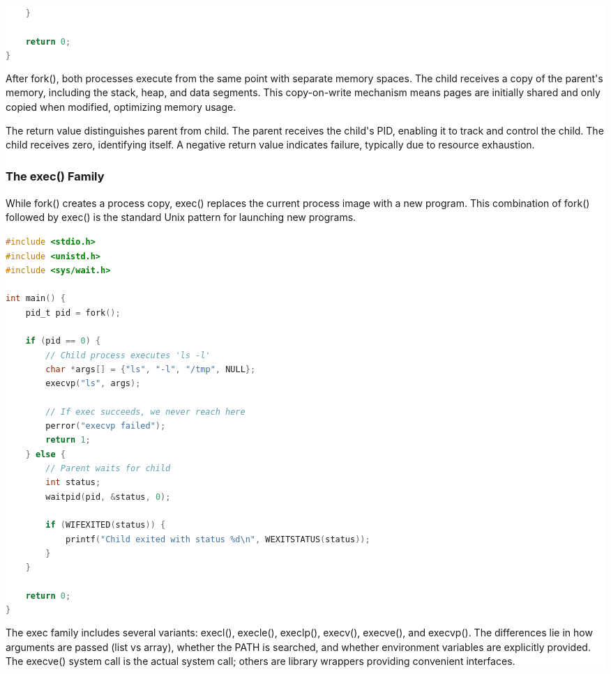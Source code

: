 ```c
    }
    
    return 0;
}
```

After fork(), both processes execute from the same point with separate memory spaces. The child receives a copy of the parent's memory, including the stack, heap, and data segments. This copy-on-write mechanism means pages are initially shared and only copied when modified, optimizing memory usage.

The return value distinguishes parent from child. The parent receives the child's PID, enabling it to track and control the child. The child receives zero, identifying itself. A negative return value indicates failure, typically due to resource exhaustion.

### The exec() Family

While fork() creates a process copy, exec() replaces the current process image with a new program. This combination of fork() followed by exec() is the standard Unix pattern for launching new programs.

```c
#include <stdio.h>
#include <unistd.h>
#include <sys/wait.h>

int main() {
    pid_t pid = fork();
    
    if (pid == 0) {
        // Child process executes 'ls -l'
        char *args[] = {"ls", "-l", "/tmp", NULL};
        execvp("ls", args);
        
        // If exec succeeds, we never reach here
        perror("execvp failed");
        return 1;
    } else {
        // Parent waits for child
        int status;
        waitpid(pid, &status, 0);
        
        if (WIFEXITED(status)) {
            printf("Child exited with status %d\n", WEXITSTATUS(status));
        }
    }
    
    return 0;
}
```

The exec family includes several variants: execl(), execle(), execlp(), execv(), execve(), and execvp(). The differences lie in how arguments are passed (list vs array), whether the PATH is searched, and whether environment variables are explicitly provided. The execve() system call is the actual system call; others are library wrappers providing convenient interfaces.
